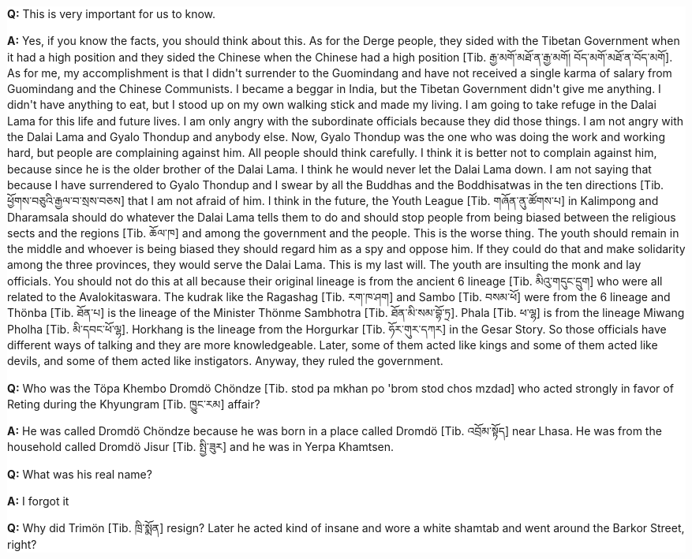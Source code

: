 **Q:**  This is very important for us to know.   

**A:**  Yes, if you know the facts, you should think about this. As for the Derge people, they sided with the Tibetan Government when it had a high position and they sided the Chinese when the Chinese had a high position [Tib. རྒྱ་མགོ་མཐོ་ན་རྒྱ་མགོ། བོད་མགོ་མཐོ་ན་བོད་མགོ]. As for me, my accomplishment is that I didn't surrender to the Guomindang and have not received a single <span class="tooltip" data-text="[tib. སྐར་མ] 1. The smallest currency unit (a copper coin) in the traditional Tibetan currency system. Ten karma equaled 1 sho. 2. A work point in post-1959 Tibet. 3. A person&#x27;s name.">karma</span> of salary from Guomindang and the Chinese Communists. I became a beggar in India, but the Tibetan Government didn't give me anything. I didn't have anything to eat, but I stood up on my own walking stick and made my living. I am going to take refuge in the Dalai Lama for this life and future lives. I am only angry with the subordinate officials because they did those things. I am not angry with the Dalai Lama and Gyalo Thondup and anybody else. Now, Gyalo Thondup was the one who was doing the work and working hard, but people are complaining against him. All people should think carefully. I think it is better not to complain against him, because since he is the older brother of the Dalai Lama. I think he would never let the Dalai Lama down. I am not saying that because I have surrendered to Gyalo Thondup and I swear by all the Buddhas and the Boddhisatwas in the ten directions [Tib. ཕྱོགས་བཅུའི་རྒྱལ་བ་སྲས་བཅས] that I am not afraid of him. I think in the future, the Youth League [Tib. གཞོན་ནུ་ཚོགས་པ] in Kalimpong and Dharamsala should do whatever the Dalai Lama tells them to do and should stop people from being biased between the religious sects and the regions [Tib. ཆོལ་ཁ] and among the government and the people. This is the worse thing. The youth should remain in the middle and whoever is being biased they should regard him as a spy and oppose him. If they could do that and make solidarity among the three provinces, they would serve the Dalai Lama. This is my last will. The youth are insulting the monk and lay officials. You should not do this at all because their original lineage is from the ancient 6 lineage [Tib. མིའུ་གདུང་དྲུག] who were all related to the Avalokitaswara. The <span class="tooltip" data-text="[tib. སྐུ་དྲག] 1. A member of the lay aristocracy. 2. Title for government lay and monk officials. 3. A name occasionally used for the top leaders/officials in a monastery.">kudrak</span> like the <span class="tooltip" data-text="[tib. རག་ཁ་ཤག] The family name of a well known aristocratic official who was a Kalön in the 1950s.">Ragashag</span> [Tib. རག་ཁ་ཤག] and <span class="tooltip" data-text="[tib. བསམ་ཕོ] The abbreviated name of one of the largest and most powerful aristocratic families (Samdru Phodrang).">Sambo</span> [Tib. བསམ་ཕོ] were from the 6 lineage and Thönba [Tib. ཐོན་པ] is the lineage of the Minister Thönme Sambhotra [Tib. ཐོན་མི་སམ་བྷོ་ཏྲ]. Phala [Tib. ཕ་ལྷ] is from the lineage Miwang Pholha [Tib. མི་དབང་ཕོ་ལྷ]. Horkhang is the lineage from the Horgurkar [Tib. ཧོར་གུར་དཀར] in the Gesar Story. So those officials have different ways of talking and they are more knowledgeable. Later, some of them acted like kings and some of them acted like devils, and some of them acted like instigators. Anyway, they ruled the government.   

**Q:**  Who was the Töpa Khembo Dromdö Chöndze [Tib. stod pa mkhan po 'brom stod chos mzdad] who acted strongly in favor of Reting during the <span class="tooltip" data-text="[tib. ཁྱུང་རམ] A famous aristocratic lay official during the time of the 13th Dalai Lama.">Khyungram</span> [Tib. ཁྱུང་རམ] affair?   

**A:**  He was called Dromdö Chöndze because he was born in a place called Dromdö [Tib. འབྲོམ་སྟོད] near Lhasa. He was from the household called Dromdö Jisur [Tib. སྤྱི་ཟུར] and he was in Yerpa Khamtsen.   

**Q:**  What was his real name?   

**A:**  I forgot it   

**Q:**  Why did <span class="tooltip" data-text="[tib. ཁྲི་སྨོན] The name of the aristocratic family of an important lay official .">Trimön</span> [Tib. ཁྲི་སྨོན] resign? Later he acted kind of insane and wore a white <span class="tooltip" data-text="[tib. ཤམ་ཐབས] The lower part of a monk&#x27;s dress.">shamtab</span> and went around the <span class="tooltip" data-text="[tib. བར་སྐོར] The inner circumambulation road that goes around the Tsuglagang (Jokhang) Temple in Lhasa. This circular road was a main market area.">Barkor</span> Street, right?   
